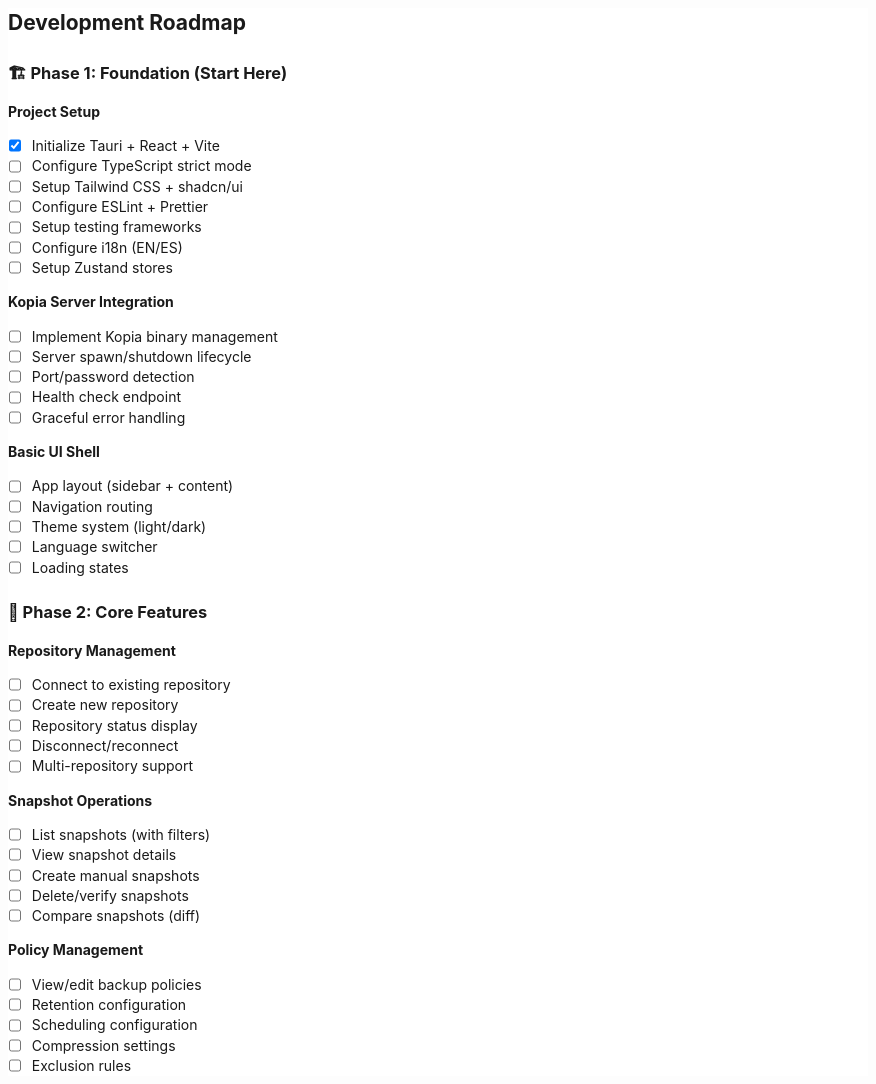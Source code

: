 
## Development Roadmap

### 🏗️ Phase 1: Foundation (Start Here)

**Project Setup**

- [x] Initialize Tauri + React + Vite
- [ ] Configure TypeScript strict mode
- [ ] Setup Tailwind CSS + shadcn/ui
- [ ] Configure ESLint + Prettier
- [ ] Setup testing frameworks
- [ ] Configure i18n (EN/ES)
- [ ] Setup Zustand stores

**Kopia Server Integration**

- [ ] Implement Kopia binary management
- [ ] Server spawn/shutdown lifecycle
- [ ] Port/password detection
- [ ] Health check endpoint
- [ ] Graceful error handling

**Basic UI Shell**

- [ ] App layout (sidebar + content)
- [ ] Navigation routing
- [ ] Theme system (light/dark)
- [ ] Language switcher
- [ ] Loading states

### 🔧 Phase 2: Core Features

**Repository Management**

- [ ] Connect to existing repository
- [ ] Create new repository
- [ ] Repository status display
- [ ] Disconnect/reconnect
- [ ] Multi-repository support

**Snapshot Operations**

- [ ] List snapshots (with filters)
- [ ] View snapshot details
- [ ] Create manual snapshots
- [ ] Delete/verify snapshots
- [ ] Compare snapshots (diff)

**Policy Management**

- [ ] View/edit backup policies
- [ ] Retention configuration
- [ ] Scheduling configuration
- [ ] Compression settings
- [ ] Exclusion rules
